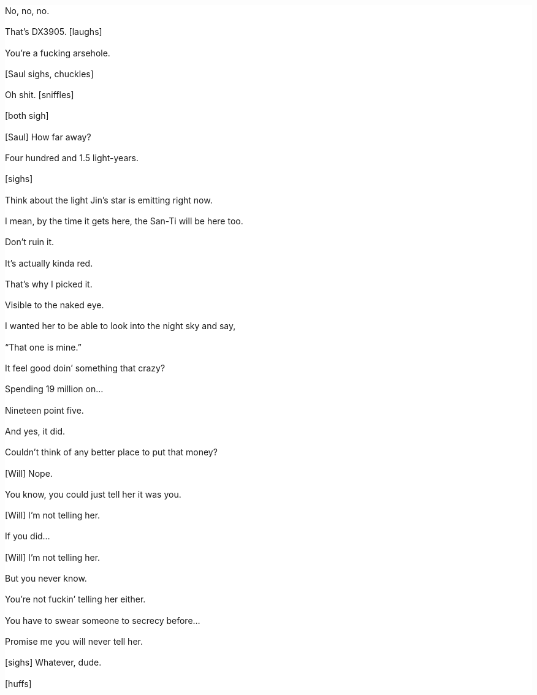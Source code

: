 No, no, no.

That’s DX3905. \[laughs\]

You’re a fucking arsehole.

\[Saul sighs, chuckles\]

Oh shit. \[sniffles\]

\[both sigh\]

\[Saul\] How far away?

Four hundred and 1.5 light-years.

\[sighs\]

Think about the light Jin’s star is emitting right now.

I mean, by the time it gets here, the San-Ti will be here too.

Don’t ruin it.

It’s actually kinda red.

That’s why I picked it.

Visible to the naked eye.

I wanted her to be able to look into the night sky and say,

“That one is mine.”

It feel good doin’ something that crazy?

Spending 19 million on…

Nineteen point five.

And yes, it did.

Couldn’t think of any better place to put that money?

\[Will\] Nope.

You know, you could just tell her it was you.

\[Will\] I’m not telling her.

If you did…

\[Will\] I’m not telling her.

But you never know.

You’re not fuckin’ telling her either.

You have to swear someone to secrecy before…

Promise me you will never tell her.

\[sighs\] Whatever, dude.

\[huffs\]
